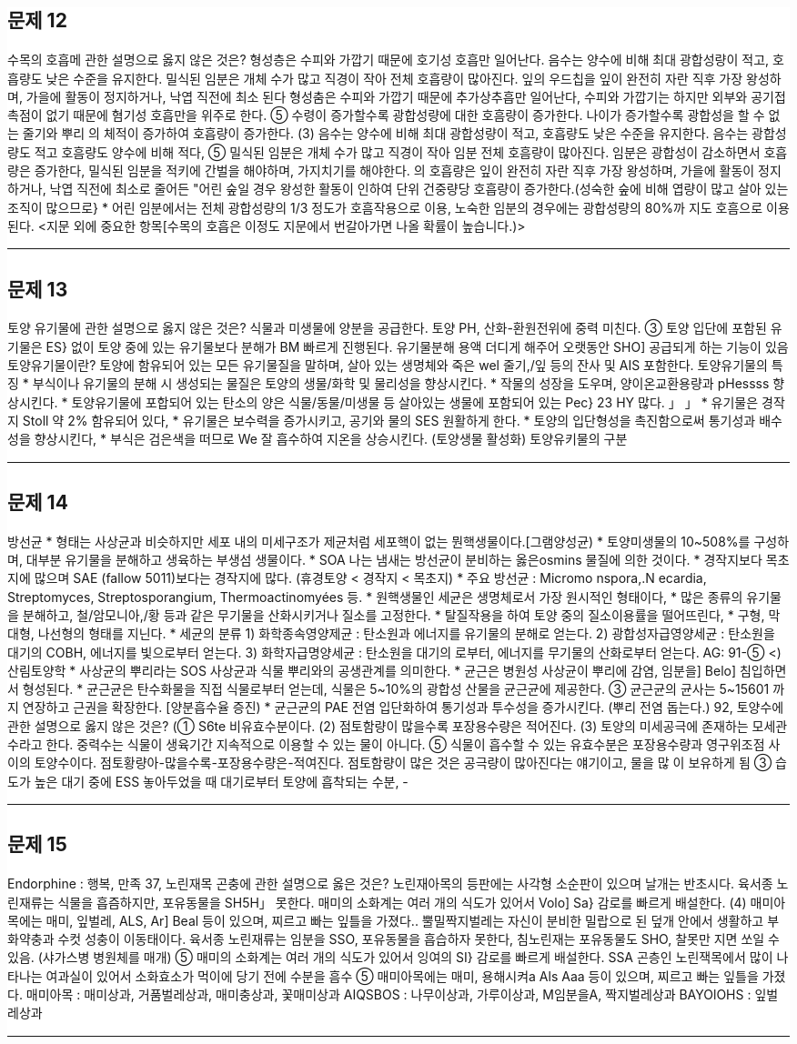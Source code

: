 
## 문제 12

수목의 호흡메 관한 설명으로 옳지 않은 것은? 형성층은 수피와 가깝기 때문에 호기성 호흡만 일어난다. 음수는 양수에 비해 최대 광합성량이 적고, 호흡량도 낮은 수준을 유지한다. 밀식된 임분은 개체 수가 많고 직경이 작아 전체 호흡량이 많아진다. 잎의 우드칩을 잎이 완전히 자란 직후 가장 왕성하며, 가을에 활동이 정지하거나, 낙엽 직전에 최소 된다 형성춤은 수피와 가깝기 때문에 추가상추흡만 일어난다, 수피와 가깝기는 하지만 외부와 공기접촉점이 없기 때문에 혐기성 호흡만을 위주로 한다. ⑤ 수령이 증가할수록 광합성량에 대한 호흠량이 증가한다. 나이가 증가할수록 광합성을 할 수 없는 줄기와 뿌리 의 체적이 증가하여 호흡량이 증가한다. (3) 음수는 양수에 비해 최대 광합성량이 적고, 호흡량도 낮은 수준을 유지한다. 음수는 광합성량도 적고 호흠량도 양수에 비해 적다, ⑤ 밀식된 임분은 개체 수가 많고 직경이 작아 임분 전체 호흠량이 많아진다. 임분은 광합성이 감소하면서 호흡 량은 증가한다, 밀식된 임분을 적키에 간벌을 해야하며, 가지치기를 해야한다. 의 호흡량은 잎이 완전히 자란 직후 가장 왕성하며, 가을에 활동이 정지하거나, 낙엽 직전에 최소로 줄어든 "어린 숲일 경우 왕성한 활동이 인하여 단위 건중량당 호흡량이 증가한다.(성숙한 숲에 비해 엽량이 많고 살아 있는 조직이 많으므로} * 어린 임분에서는 전체 광합성량의 1/3 정도가 호흠작용으로 이용, 노숙한 임분의 경우에는 광합성량의 80%까 지도 호흠으로 이용된다. <지문 외에 중요한 항목[수목의 호흡은 이정도 지문에서 번갈아가면 나올 확률이 높습니다.)>

---

## 문제 13

토양 유기물에 관한 설명으로 옳지 않은 것은? 식물과 미생물에 양분을 공급한다. 토양 PH, 산화-환원전위에 중력 미친다. ③ 토양 입단에 포함된 유기물은 ES} 없이 토양 중에 있는 유기물보다 분해가 BM 빠르게 진행된다. 유기물분해 용액 더디게 해주어 오랫동안 SHO] 공급되게 하는 기능이 있음 토양유기물이란? 토양에 함유되어 있는 모든 유기물질을 말하며, 살아 있는 생명체와 죽은 wel 줄기,/잎 등의 잔사 및 AIS 포함한다. 토양유기물의 특징 * 부식이나 유기물의 분해 시 생성되는 물질은 토양의 생물/화학 및 물리성을 향상시킨다. * 작물의 성장을 도우며, 양이온교환용량과 pHessss 향상시킨다. * 토양유기물에 포합되어 있는 탄소의 양은 식물/동물/미생물 등 살아있는 생물에 포함되어 있는 Pec} 23 HY 많다. 」 」 * 유기물은 경작지 Stoll 약 2% 함유되어 있다, * 유기물은 보수력을 증가시키고, 공기와 물의 SES 원활하게 한다. * 토양의 입단형성을 촉진함으로써 통기성과 배수성을 향상시킨다, * 부식은 검은색을 떠므로 We 잘 흡수하여 지온을 상승시킨다. (토양생물 활성화) 토양유키물의 구분

---

## 문제 14

방선균 * 형태는 사상균과 비슷하지만 세포 내의 미세구조가 제균처럼 세포핵이 없는 뭔핵생물이다.[그램양성균) * 토양미생물의 10~508%를 구성하며, 대부분 유기물을 분해하고 생육하는 부생섬 생물이다. * SOA 나는 냄새는 방선균이 분비하는 옳은osmins 물질에 의한 것이다. * 경작지보다 목초지에 많으며 SAE (fallow 5011)보다는 경작지에 많다. (휴경토양 < 경작지 < 목초지) * 주요 방선균 : Micromo nspora,.N ecardia, Streptomyces, Streptosporangium, Thermoactinomyées 등. * 원핵생물인 세균은 생명체로서 가장 원시적인 형태이다, * 많은 종류의 유기물을 분해하고, 철/암모니아,/황 등과 같은 무기물을 산화시키거나 질소를 고정한다. * 탈질작용을 하여 토양 중의 질소이용률을 떨어뜨린다, * 구형, 막대형, 나선형의 형태를 지닌다. * 세균의 분류 1) 화학종속영양제균 : 탄소원과 에너지를 유기물의 분해로 얻는다. 2) 광합성자급영양세균 : 탄소원을 대기의 COBH, 에너지를 빛으로부터 얻는다. 3) 화학자급명양세균 : 탄소원을 대기의 로부터, 에너지를 무기물의 산화로부터 얻는다. AG: 91-⑤ <) 산림토양학 * 사상균의 뿌리라는 SOS 사상균과 식물 뿌리와의 공생관계를 의미한다. * 균근은 병원성 사상균이 뿌리에 감염, 임분을] Belo] 침입하면서 형성된다. * 균근균은 탄수화물을 직접 식물로부터 얻는데, 식물은 5~10%의 광합성 산물을 균근균에 제공한다. ③ 균근균의 균사는 5~15601 까지 연장하고 근권을 확장한다. [양분흡수율 증진) * 균근균의 PAE 전염 입단화하여 통기성과 투수성을 증가시킨다. (뿌리 전염 돕는다.) 92, 토양수에 관한 설명으로 옳지 않은 것은? (① S6te 비유효수분이다. (2) 점토함량이 많을수록 포장용수량은 적어진다. (3) 토양의 미세공극에 존재하는 모세관수라고 한다. 중력수는 식물이 생육기간 지속적으로 이용할 수 있는 물이 아니다. ⑤ 식물이 흡수할 수 있는 유효수분은 포장용수량과 영구위조점 사이의 토양수이다. 점토황량아-많을수록-포장용수량은-적여진다. 점토함량이 많은 것은 공극량이 많아진다는 얘기이고, 물을 많 이 보유하게 됨 ③ 습도가 높은 대기 중에 ESS 놓아두었을 때 대기로부터 토양에 흡착되는 수분, -

---

## 문제 15

Endorphine : 행복, 만족 37, 노린재목 곤충에 관한 설명으로 옳은 것은? 노린재아목의 등판에는 사각형 소순판이 있으며 날개는 반초시다. 육서종 노린재류는 식물을 흡즘하지만, 포유동물을 SH5H」 못한다. 매미의 소화계는 여러 개의 식도가 있어서 Volo] Sa} 감로를 빠르게 배설한다. (4) 매미아목에는 매미, 잎벌레, ALS, Ar] Beal 등이 있으며, 찌르고 빠는 잎틀을 가졌다.. 뿔밀짝지벌레는 자신이 분비한 밀랍으로 된 덮개 안에서 생활하고 부화약충과 수컷 성충이 이동태이다. 육서종 노린재류는 임분을 SSO, 포유동물을 흡습하자 못한다, 침노린재는 포유동물도 SHO, 찰못만 지면 쏘일 수 있음. (샤가스병 병원체를 매개) ⑤ 매미의 소화계는 여러 개의 식도가 있어서 잉여의 SI} 감로를 빠르게 배설한다. SSA 곤층인 노린잭목에서 많이 나타나는 여과실이 있어서 소화효소가 먹이에 당기 전에 수분을 흠수 ⑤ 매미아목에는 매미, 용해시켜a Als Aaa 등이 있으며, 찌르고 빠는 잎틀을 가졌다. 매미아목 : 매미상과, 거품벌레상과, 매미충상과, 꽃매미상과 AIQSBOS : 나무이상과, 가루이상과, M임분을A, 짝지벌레상과 BAYOlOHS : 잎벌레상과

---